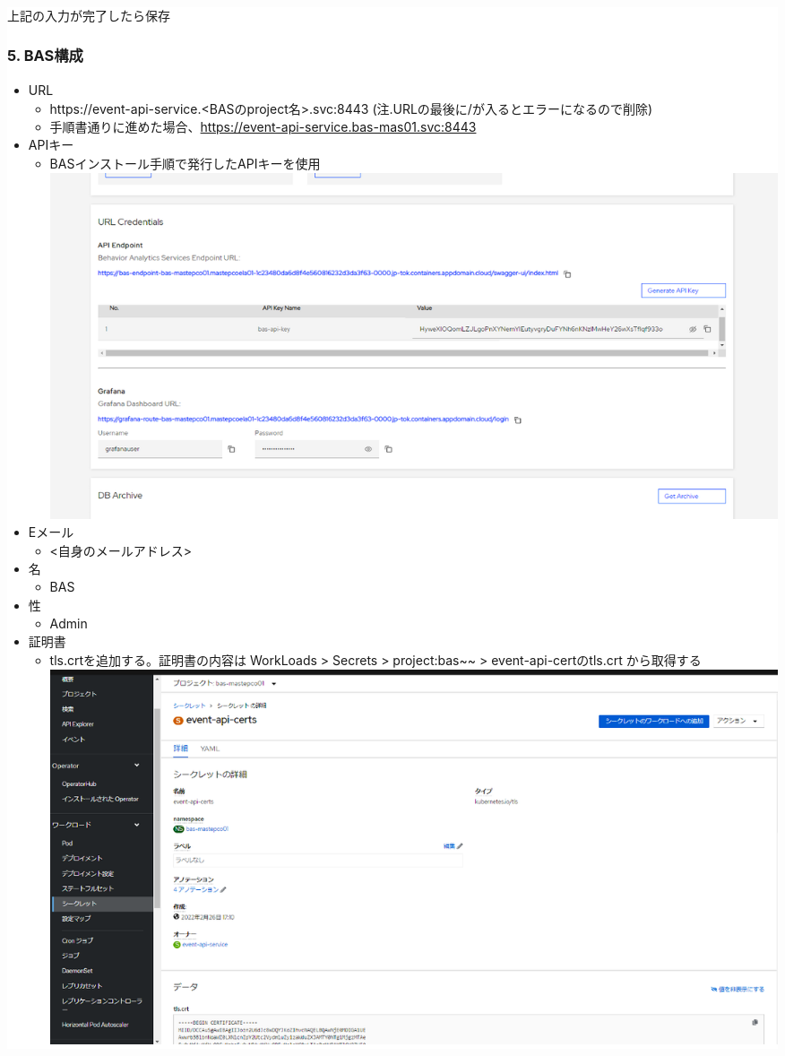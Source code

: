 上記の入力が完了したら保存

### 5. BAS構成
- URL
  - https://event-api-service.<BASのproject名>.svc:8443 (注.URLの最後に/が入るとエラーになるので削除)
  - 手順書通りに進めた場合、https://event-api-service.bas-mas01.svc:8443
- APIキー
  - BASインストール手順で発行したAPIキーを使用
![](APIキー.png)
- Eメール
  - <自身のメールアドレス>
- 名
  - BAS
- 性
  - Admin
- 証明書
  - tls.crtを追加する。証明書の内容は WorkLoads > Secrets > project:bas~~ > event-api-certのtls.crt
から取得する
![](BAS構成.png)
